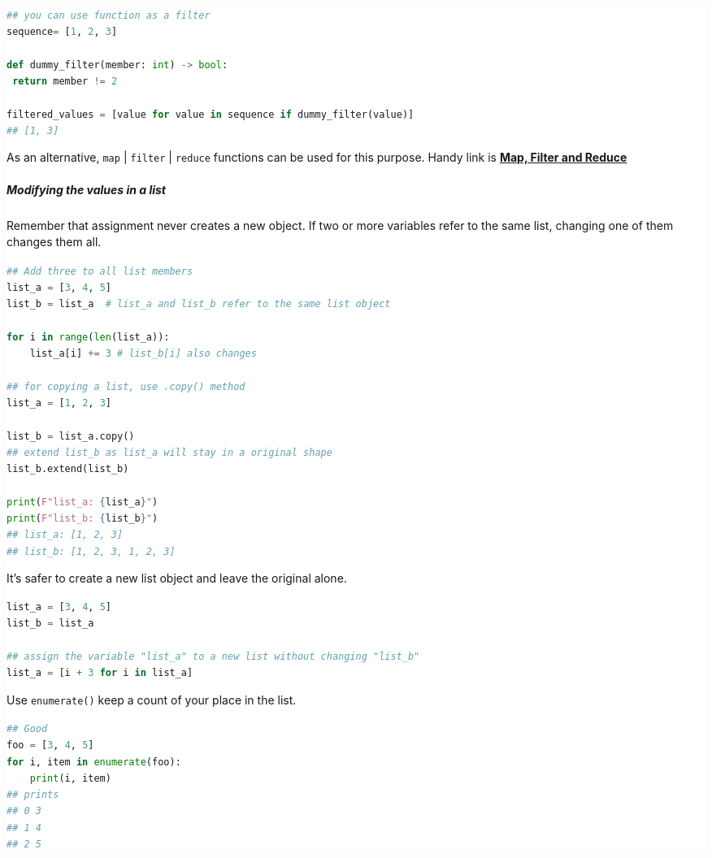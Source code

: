 ```python
## you can use function as a filter
sequence= [1, 2, 3]

def dummy_filter(member: int) -> bool:
 return member != 2

filtered_values = [value for value in sequence if dummy_filter(value)]
## [1, 3]
```

As an alternative, `map` | `filter` | `reduce` functions can be used for this purpose. Handy link is [**Map, Filter and Reduce**](https://book.pythontips.com/en/latest/map_filter.html)

##### Modifying the values in a list

Remember that assignment never creates a new object. If two or more variables refer to the same list, changing one of them changes them all.

```python
## Add three to all list members
list_a = [3, 4, 5]
list_b = list_a  # list_a and list_b refer to the same list object

for i in range(len(list_a)):
    list_a[i] += 3 # list_b[i] also changes

## for copying a list, use .copy() method
list_a = [1, 2, 3]

list_b = list_a.copy()
## extend list_b as list_a will stay in a original shape
list_b.extend(list_b)

print(F"list_a: {list_a}")
print(F"list_b: {list_b}")
## list_a: [1, 2, 3]
## list_b: [1, 2, 3, 1, 2, 3]
```

It’s safer to create a new list object and leave the original alone.

```python
list_a = [3, 4, 5]
list_b = list_a

## assign the variable "list_a" to a new list without changing "list_b"
list_a = [i + 3 for i in list_a]
```

Use `enumerate()` keep a count of your place in the list.

```Python
## Good
foo = [3, 4, 5]
for i, item in enumerate(foo):
    print(i, item)
## prints
## 0 3
## 1 4
## 2 5
```
